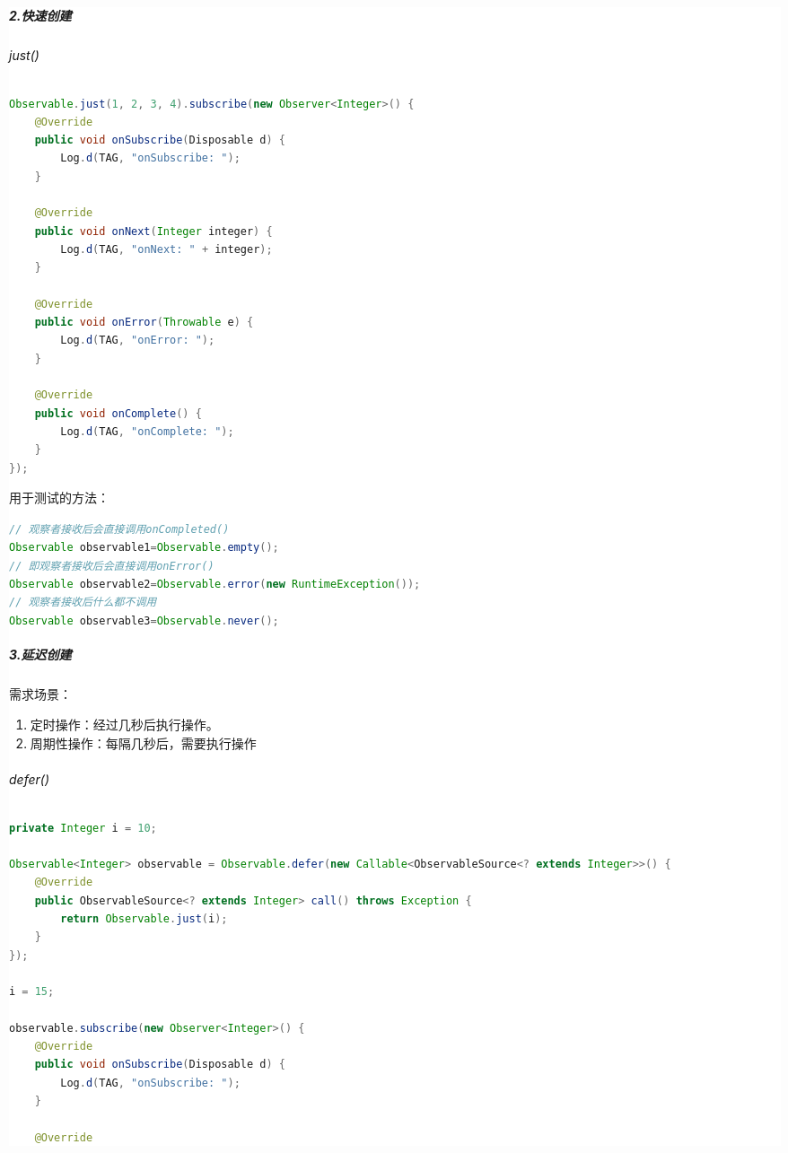 ##### 2.快速创建

###### just()

```java
Observable.just(1, 2, 3, 4).subscribe(new Observer<Integer>() {
    @Override
    public void onSubscribe(Disposable d) {
        Log.d(TAG, "onSubscribe: ");
    }

    @Override
    public void onNext(Integer integer) {
        Log.d(TAG, "onNext: " + integer);
    }

    @Override
    public void onError(Throwable e) {
        Log.d(TAG, "onError: ");
    }

    @Override
    public void onComplete() {
        Log.d(TAG, "onComplete: ");
    }
});
```

用于测试的方法：

```java
// 观察者接收后会直接调用onCompleted()
Observable observable1=Observable.empty(); 
// 即观察者接收后会直接调用onError()
Observable observable2=Observable.error(new RuntimeException());
// 观察者接收后什么都不调用
Observable observable3=Observable.never();
```

##### 3.延迟创建

需求场景：

1. 定时操作：经过几秒后执行操作。
2. 周期性操作：每隔几秒后，需要执行操作

###### defer()

```java
private Integer i = 10;

Observable<Integer> observable = Observable.defer(new Callable<ObservableSource<? extends Integer>>() {
    @Override
    public ObservableSource<? extends Integer> call() throws Exception {
        return Observable.just(i);
    }
});

i = 15;

observable.subscribe(new Observer<Integer>() {
    @Override
    public void onSubscribe(Disposable d) {
        Log.d(TAG, "onSubscribe: ");
    }

    @Override
```